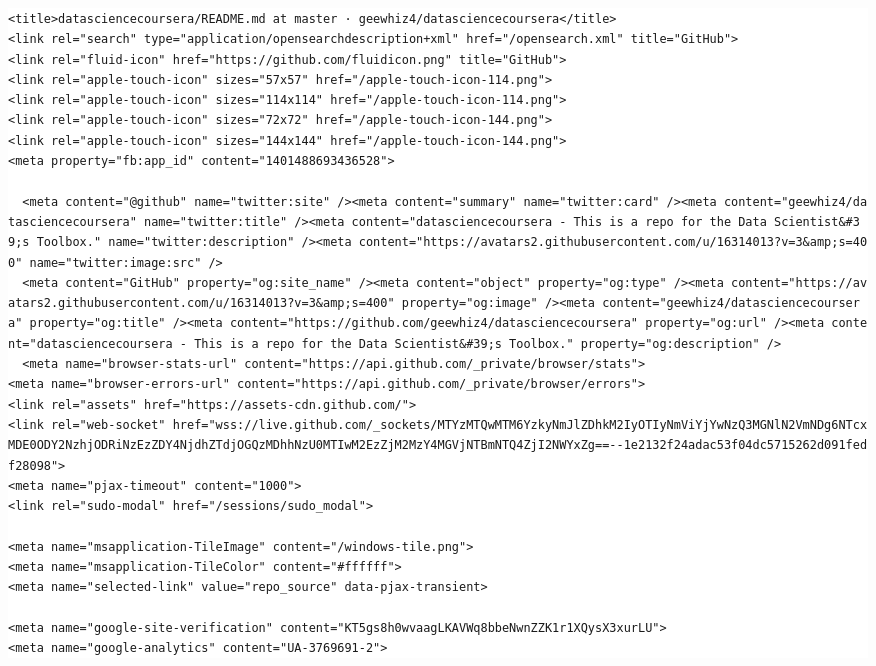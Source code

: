 



<!DOCTYPE html>
<html lang="en" class=" is-copy-enabled is-u2f-enabled">
  <head prefix="og: http://ogp.me/ns# fb: http://ogp.me/ns/fb# object: http://ogp.me/ns/object# article: http://ogp.me/ns/article# profile: http://ogp.me/ns/profile#">
    <meta charset='utf-8'>
    <meta http-equiv="X-UA-Compatible" content="IE=edge">
    <meta http-equiv="Content-Language" content="en">
    <meta name="viewport" content="width=1020">
    
    
    <title>datasciencecoursera/README.md at master · geewhiz4/datasciencecoursera</title>
    <link rel="search" type="application/opensearchdescription+xml" href="/opensearch.xml" title="GitHub">
    <link rel="fluid-icon" href="https://github.com/fluidicon.png" title="GitHub">
    <link rel="apple-touch-icon" sizes="57x57" href="/apple-touch-icon-114.png">
    <link rel="apple-touch-icon" sizes="114x114" href="/apple-touch-icon-114.png">
    <link rel="apple-touch-icon" sizes="72x72" href="/apple-touch-icon-144.png">
    <link rel="apple-touch-icon" sizes="144x144" href="/apple-touch-icon-144.png">
    <meta property="fb:app_id" content="1401488693436528">

      <meta content="@github" name="twitter:site" /><meta content="summary" name="twitter:card" /><meta content="geewhiz4/datasciencecoursera" name="twitter:title" /><meta content="datasciencecoursera - This is a repo for the Data Scientist&#39;s Toolbox." name="twitter:description" /><meta content="https://avatars2.githubusercontent.com/u/16314013?v=3&amp;s=400" name="twitter:image:src" />
      <meta content="GitHub" property="og:site_name" /><meta content="object" property="og:type" /><meta content="https://avatars2.githubusercontent.com/u/16314013?v=3&amp;s=400" property="og:image" /><meta content="geewhiz4/datasciencecoursera" property="og:title" /><meta content="https://github.com/geewhiz4/datasciencecoursera" property="og:url" /><meta content="datasciencecoursera - This is a repo for the Data Scientist&#39;s Toolbox." property="og:description" />
      <meta name="browser-stats-url" content="https://api.github.com/_private/browser/stats">
    <meta name="browser-errors-url" content="https://api.github.com/_private/browser/errors">
    <link rel="assets" href="https://assets-cdn.github.com/">
    <link rel="web-socket" href="wss://live.github.com/_sockets/MTYzMTQwMTM6YzkyNmJlZDhkM2IyOTIyNmViYjYwNzQ3MGNlN2VmNDg6NTcxMDE0ODY2NzhjODRiNzEzZDY4NjdhZTdjOGQzMDhhNzU0MTIwM2EzZjM2MzY4MGVjNTBmNTQ4ZjI2NWYxZg==--1e2132f24adac53f04dc5715262d091fedf28098">
    <meta name="pjax-timeout" content="1000">
    <link rel="sudo-modal" href="/sessions/sudo_modal">

    <meta name="msapplication-TileImage" content="/windows-tile.png">
    <meta name="msapplication-TileColor" content="#ffffff">
    <meta name="selected-link" value="repo_source" data-pjax-transient>

    <meta name="google-site-verification" content="KT5gs8h0wvaagLKAVWq8bbeNwnZZK1r1XQysX3xurLU">
    <meta name="google-analytics" content="UA-3769691-2">

<meta content="collector.githubapp.com" name="octolytics-host" /><meta content="github" name="octolytics-app-id" /><meta content="CEF8B7EA:448C:1EDB8F5D:567613EF" name="octolytics-dimension-request_id" /><meta content="16314013" name="octolytics-actor-id" /><meta content="geewhiz4" name="octolytics-actor-login" /><meta content="824d0e1efd9cfd90fc4727ef5a2cbe79740f9373c3ba5e349092cc4e127bd8d7" name="octolytics-actor-hash" />
<meta content="/&lt;user-name&gt;/&lt;repo-name&gt;/blob/show" data-pjax-transient="true" name="analytics-location" />
<meta content="Rails, view, blob#show" data-pjax-transient="true" name="analytics-event" />
